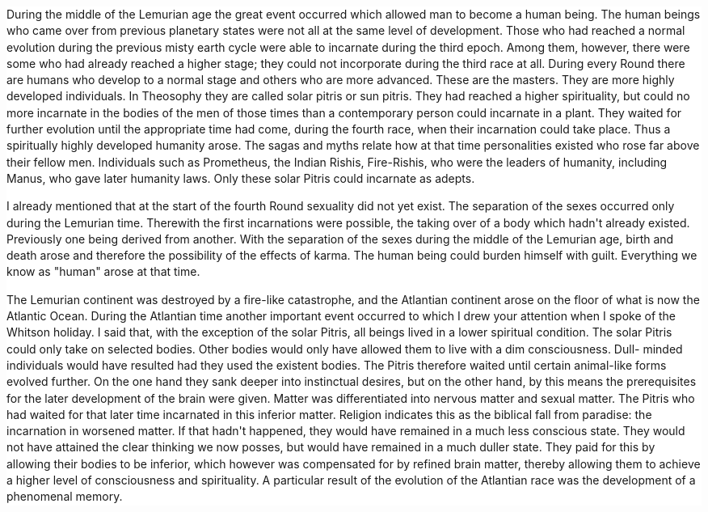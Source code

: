 During the middle of the
Lemurian age the great event occurred which allowed man to
become a human being. The human beings who came over from
previous planetary states were not all at the same level of
development. Those who had reached a normal evolution during the
previous misty earth cycle were able to incarnate during the
third epoch. Among them, however, there were some who had
already reached a higher stage; they could not incorporate
during the third race at all. During every Round there are
humans who develop to a normal stage and others who are more
advanced. These are the masters. They are more highly developed
individuals. In Theosophy they are called solar pitris or sun
pitris. They had reached a higher spirituality, but could no
more incarnate in the bodies of the men of those times than a
contemporary person could incarnate in a plant. They waited for
further evolution until the appropriate time had come, during
the fourth race, when their incarnation could take place. Thus a
spiritually highly developed humanity arose. The sagas and myths
relate how at that time personalities existed who rose far above
their fellow men. Individuals such as Prometheus, the Indian
Rishis, Fire-Rishis, who were the leaders of humanity, including
Manus, who gave later humanity laws. Only these solar Pitris
could incarnate as adepts. 

I already mentioned that
at the start of the fourth Round sexuality did not yet exist.
The separation of the sexes occurred only during the Lemurian
time. Therewith the first incarnations were possible, the taking
over of a body which hadn't already existed. Previously one
being derived from another. With the separation of the sexes
during the middle of the Lemurian age, birth and death arose and
therefore the possibility of the effects of karma. The human
being could burden himself with guilt. Everything we know as
"human" arose at that time.

The Lemurian continent
was destroyed by a fire-like catastrophe, and the Atlantian
continent arose on the floor of what is now the Atlantic Ocean.
During the Atlantian time another important event occurred to
which I drew your attention when I spoke of the Whitson holiday.
I said that, with the exception of the solar Pitris, all beings
lived in a lower spiritual condition. The solar Pitris could
only take on selected bodies. Other bodies would only have
allowed them to live with a dim consciousness. Dull- minded
individuals would have resulted had they used the existent
bodies. The Pitris therefore waited until certain animal-like
forms evolved further. On the one hand they sank deeper into
instinctual desires, but on the other hand, by this means the
prerequisites for the later development of the brain were given.
Matter was differentiated into nervous matter and sexual matter.
The Pitris who had waited for that later time incarnated in this
inferior matter. Religion indicates this as the biblical fall
from paradise: the incarnation in worsened matter. If that
hadn't happened, they would have remained in a much less
conscious state. They would not have attained the clear thinking
we now posses, but would have remained in a much duller state.
They paid for this by allowing their bodies to be inferior,
which however was compensated for by refined brain matter,
thereby allowing them to achieve a higher level of consciousness
and spirituality. A particular result of the evolution of the
Atlantian race was the development of a phenomenal
memory.

